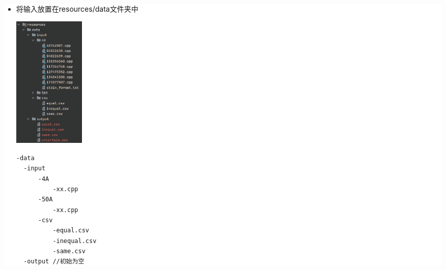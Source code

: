 * 将输入放置在resources/data文件夹中

  <img src="Ex5.assets/image-20221201211043356.png" alt="image-20221201211043356" style="zoom:33%;" />

  ```
  -data
  	-input
  		-4A
  			-xx.cpp
  		-50A
  			-xx.cpp
  		-csv
  			-equal.csv
  			-inequal.csv
  			-same.csv
  	-output //初始为空
  ```
